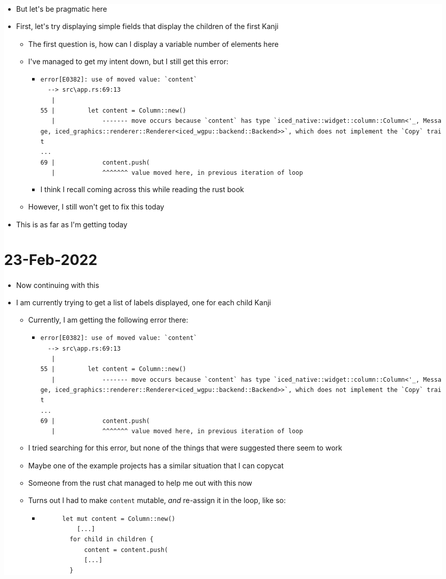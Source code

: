 * But let's be pragmatic here

* First, let's try displaying simple fields that display the children of the first Kanji

  * The first question is, how can I display a variable number of elements here

  * I've managed to get my intent down, but I still get this error:

    * ````
      error[E0382]: use of moved value: `content`                                                                                                                                    
        --> src\app.rs:69:13
         |
      55 |         let content = Column::new()
         |             ------- move occurs because `content` has type `iced_native::widget::column::Column<'_, Message, iced_graphics::renderer::Renderer<iced_wgpu::backend::Backend>>`, which does not implement the `Copy` trait
      ...
      69 |             content.push(
         |             ^^^^^^^ value moved here, in previous iteration of loop
      ````

    * I think I recall coming across this while reading the rust book

  * However, I still won't get to fix this today

* This is as far as I'm getting today



# 23-Feb-2022

* Now continuing with this

* I am currently trying to get a list of labels displayed, one for each child Kanji

  * Currently, I am getting the following error there:

    * ````
      error[E0382]: use of moved value: `content`                                                                                                                                    
        --> src\app.rs:69:13
         |
      55 |         let content = Column::new()
         |             ------- move occurs because `content` has type `iced_native::widget::column::Column<'_, Message, iced_graphics::renderer::Renderer<iced_wgpu::backend::Backend>>`, which does not implement the `Copy` trait
      ...
      69 |             content.push(
         |             ^^^^^^^ value moved here, in previous iteration of loop
      ````

  * I tried searching for this error, but none of the things that were suggested there seem to work

  * Maybe one of the example projects has a similar situation that I can copycat

  * Someone from the rust chat managed to help me out with this now

  * Turns out I had to make `content` mutable, _and_ re-assign it in the loop, like so:

    * ````
      		let mut content = Column::new()
        		[...]
              for child in children {
                  content = content.push(                
                  [...]
              }
      ````

